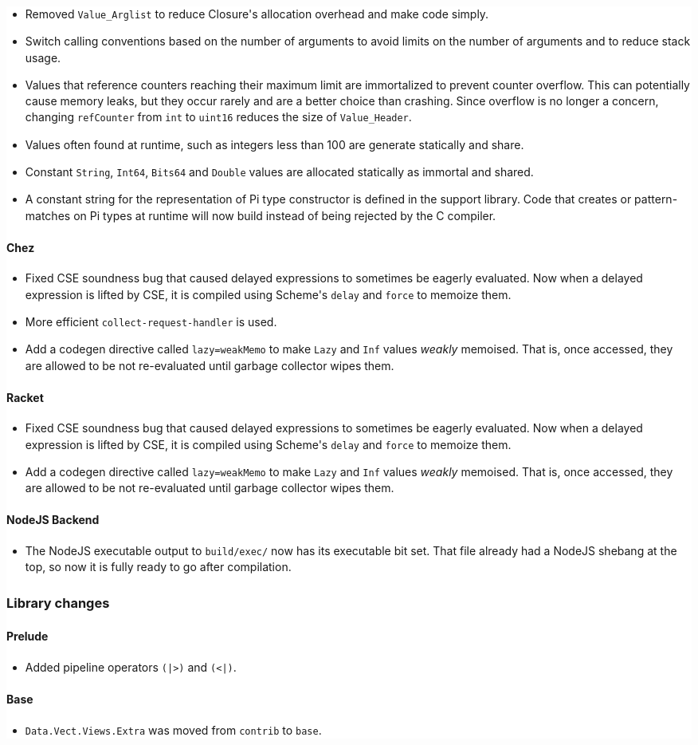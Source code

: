 * Removed `Value_Arglist` to reduce Closure's allocation overhead and make code simply.

* Switch calling conventions based on the number of arguments to avoid limits on
  the number of arguments and to reduce stack usage.

* Values that reference counters reaching their maximum limit are immortalized to
  prevent counter overflow. This can potentially cause memory leaks, but they
  occur rarely and are a better choice than crashing. Since overflow is no longer
  a concern, changing `refCounter` from `int` to `uint16` reduces the size of `Value_Header`.

* Values often found at runtime, such as integers less than 100 are generate
  statically and share.

* Constant `String`, `Int64`, `Bits64` and `Double` values are allocated statically as
  immortal and shared.

* A constant string for the representation of Pi type constructor is defined in
  the support library. Code that creates or pattern-matches on Pi types at
  runtime will now build instead of being rejected by the C compiler.

#### Chez

* Fixed CSE soundness bug that caused delayed expressions to sometimes be eagerly
  evaluated. Now when a delayed expression is lifted by CSE, it is compiled
  using Scheme's `delay` and `force` to memoize them.

* More efficient `collect-request-handler` is used.

* Add a codegen directive called `lazy=weakMemo` to make `Lazy` and `Inf` values *weakly*
  memoised. That is, once accessed, they are allowed to be not re-evaluated until garbage
  collector wipes them.

#### Racket

* Fixed CSE soundness bug that caused delayed expressions to sometimes be eagerly
  evaluated. Now when a delayed expression is lifted by CSE, it is compiled
  using Scheme's `delay` and `force` to memoize them.

* Add a codegen directive called `lazy=weakMemo` to make `Lazy` and `Inf` values *weakly*
  memoised. That is, once accessed, they are allowed to be not re-evaluated until garbage
  collector wipes them.

#### NodeJS Backend

* The NodeJS executable output to `build/exec/` now has its executable bit set.
  That file already had a NodeJS shebang at the top, so now it is fully ready to
  go after compilation.

### Library changes

#### Prelude

* Added pipeline operators `(|>)` and `(<|)`.

#### Base

* `Data.Vect.Views.Extra` was moved from `contrib` to `base`.
